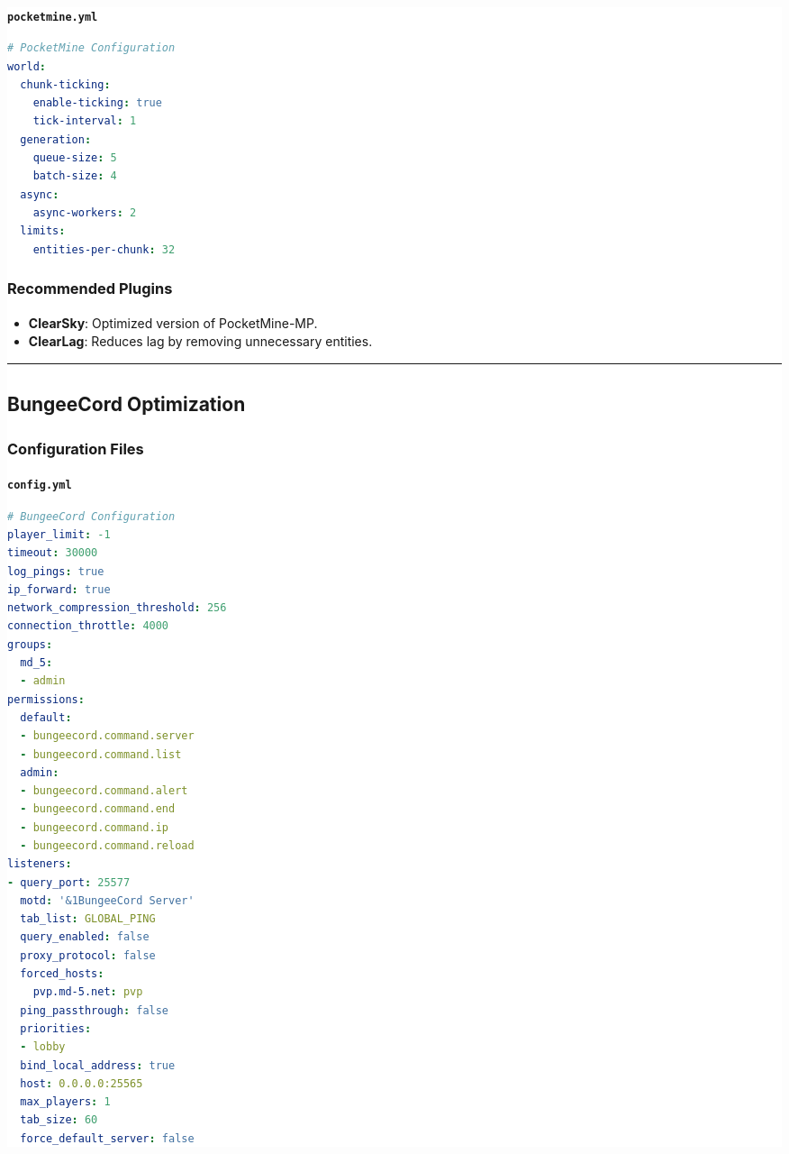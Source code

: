 **`pocketmine.yml`**
```yaml
# PocketMine Configuration
world:
  chunk-ticking:
    enable-ticking: true
    tick-interval: 1
  generation:
    queue-size: 5
    batch-size: 4
  async:
    async-workers: 2
  limits:
    entities-per-chunk: 32
```

### Recommended Plugins

- **ClearSky**: Optimized version of PocketMine-MP.
- **ClearLag**: Reduces lag by removing unnecessary entities.

---

## BungeeCord Optimization

### Configuration Files

**`config.yml`**
```yaml
# BungeeCord Configuration
player_limit: -1
timeout: 30000
log_pings: true
ip_forward: true
network_compression_threshold: 256
connection_throttle: 4000
groups:
  md_5:
  - admin
permissions:
  default:
  - bungeecord.command.server
  - bungeecord.command.list
  admin:
  - bungeecord.command.alert
  - bungeecord.command.end
  - bungeecord.command.ip
  - bungeecord.command.reload
listeners:
- query_port: 25577
  motd: '&1BungeeCord Server'
  tab_list: GLOBAL_PING
  query_enabled: false
  proxy_protocol: false
  forced_hosts:
    pvp.md-5.net: pvp
  ping_passthrough: false
  priorities:
  - lobby
  bind_local_address: true
  host: 0.0.0.0:25565
  max_players: 1
  tab_size: 60
  force_default_server: false
```